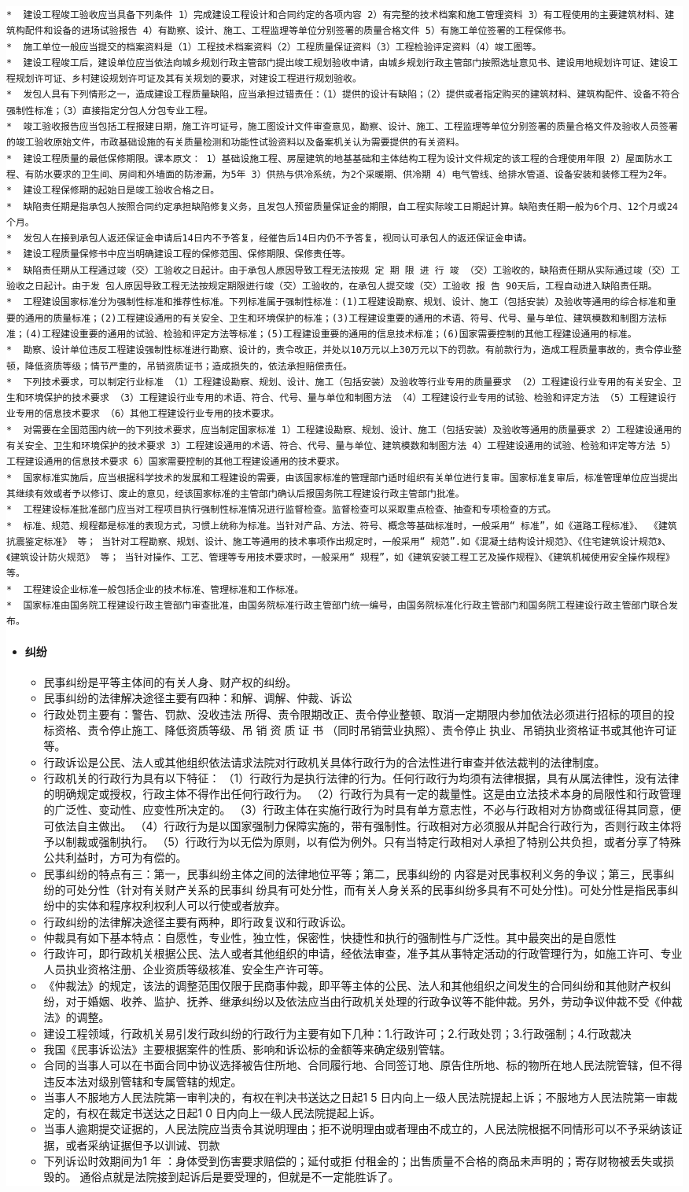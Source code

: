 	*  建设工程竣工验收应当具备下列条件 1）完成建设工程设计和合同约定的各项内容 2）有完整的技术档案和施工管理资料 3）有工程使用的主要建筑材料、建筑构配件和设备的进场试验报告 4）有勘察、设计、施工、工程监理等单位分别签署的质量合格文件 5）有施工单位签署的工程保修书。
	*  施工单位一般应当提交的档案资料是（1）工程技术档案资料（2）工程质量保证资料（3）工程检验评定资料（4）竣工图等。
	*  建设工程竣工后，建设单位应当依法向城乡规划行政主管部门提出竣工规划验收申请，由城乡规划行政主管部门按照选址意见书、建设用地规划许可证、建设工程规划许可证、乡村建设规划许可证及其有关规划的要求，对建设工程进行规划验收。
	*  发包人具有下列情形之一，造成建设工程质量缺陷，应当承担过错责任：（1）提供的设计有缺陷；（2）提供或者指定购买的建筑材料、建筑构配件、设备不符合强制性标准；（3）直接指定分包人分包专业工程。
	*  竣工验收报告应当包括工程报建日期，施工许可证号，施工图设计文件审查意见，勘察、设计、施工、工程监理等单位分别签署的质量合格文件及验收人员签署的竣工验收原始文件，市政基础设施的有关质量检测和功能性试验资料以及备案机关认为需要提供的有关资料。
	*  建设工程质量的最低保修期限。课本原文： 1）基础设施工程、房屋建筑的地基基础和主体结构工程为设计文件规定的该工程的合理使用年限 2）屋面防水工程、有防水要求的卫生间、房间和外墙面的防渗漏，为5年 3）供热与供冷系统，为2个采暖期、供冷期 4）电气管线、给排水管道、设备安装和装修工程为2年。
	*  建设工程保修期的起始日是竣工验收合格之日。
	*  缺陷责任期是指承包人按照合同约定承担缺陷修复义务，且发包人预留质量保证金的期限，自工程实际竣工日期起计算。缺陷责任期一般为6个月、12个月或24个月。
	*  发包人在接到承包人返还保证金申请后14日内不予答复，经催告后14日内仍不予答复，视同认可承包人的返还保证金申请。
	*  建设工程质量保修书中应当明确建设工程的保修范围、保修期限、保修责任等。
	*  缺陷责任期从工程通过竣（交）工验收之日起计。由于承包人原因导致工程无法按规 定 期 限 进 行 竣 （交）工验收的，缺陷责任期从实际通过竣（交）工验收之日起计。由于发 包人原因导致工程无法按规定期限迸行竣（交）工验收的，在承包人提交竣（交）工验收 报 告 90天后，工程自动进入缺陷责任期。
	*  工程建设国家标准分为强制性标准和推荐性标准。下列标准属于强制性标准：(1)工程建设勘察、规划、设计、施工（包括安装）及验收等通用的综合标准和重要的通用的质量标准；(2)工程建设通用的有关安全、卫生和环境保护的标准；(3)工程建设重要的通用的术语、符号、代号、量与单位、建筑模数和制图方法标准；(4)工程建设重要的通用的试验、检验和评定方法等标准；(5)工程建设重要的通用的信息技术标准；(6)国家需要控制的其他工程建设通用的标准。
	*  勘察、设计单位违反工程建设强制性标准进行勘察、设计的，责令改正，并处以10万元以上30万元以下的罚款。有前款行为，造成工程质量事故的，责令停业整顿，降低资质等级；情节严重的，吊销资质证书；造成损失的，依法承担赔偿责任。
	*  下列技术要求，可以制定行业标准 （1）工程建设勘察、规划、设计、施工（包括安装）及验收等行业专用的质量要求 （2）工程建设行业专用的有关安全、卫生和环境保护的技术要求 （3）工程建设行业专用的术语、符合、代号、量与单位和制图方法 （4）工程建设行业专用的试验、检验和评定方法 （5）工程建设行业专用的信息技术要求 （6）其他工程建设行业专用的技术要求。
	*  对需要在全国范围内统一的下列技术要求，应当制定国家标准 1）工程建设勘察、规划、设计、施工（包括安装）及验收等通用的质量要求 2）工程建设通用的有关安全、卫生和环境保护的技术要求 3）工程建设通用的术语、符合、代号、量与单位、建筑模数和制图方法 4）工程建设通用的试验、检验和评定等方法 5）工程建设通用的信息技术要求 6）国家需要控制的其他工程建设通用的技术要求。
	*  国家标准实施后，应当根据科学技术的发展和工程建设的需要，由该国家标准的管理部门适时组织有关单位进行复审。国家标准复审后，标准管理单位应当提出其继续有效或者予以修订、废止的意见，经该国家标准的主管部门确认后报国务院工程建设行政主管部门批准。
	*  工程建设标准批准部门应当对工程项目执行强制性标准情况进行监督检查。监督检查可以采取重点检查、抽查和专项检查的方式。
	*  标准、规范、规程都是标准的表现方式，习惯上统称为标准。当针对产品、方法、符号、概念等基础标准时，一般采用“ 标准”，如《道路工程标准》、 《建筑抗震鉴定标准》 等； 当针对工程勘察、规划、设计、施工等通用的技术事项作出规定时，一般采用“ 规范”.如《混凝土结构设计规范》、《住宅建筑设计规范》、《建筑设计防火规范》 等； 当针对操作、工艺、管理等专用技术要求时，一般采用“ 规程”，如《建筑安装工程工艺及操作规程》、《建筑机械使用安全操作规程》 等。
	*  工程建设企业标准一般包括企业的技术标准、管理标准和工作标准。
	*  国家标准由国务院工程建设行政主管部门审查批准，由国务院标准行政主管部门统一编号，由国务院标准化行政主管部门和国务院工程建设行政主管部门联合发布。

- #### 纠纷
	* 民事纠纷是平等主体间的有关人身、财产权的纠纷。
	* 民事纠纷的法律解决途径主要有四种：和解、调解、仲裁、诉讼
	* 行政处罚主要有：警告、罚款、没收违法 所得、责令限期改正、责令停业整顿、取消一定期限内参加依法必须进行招标的项目的投 标资格、责令停止施工、降低资质等级、吊 销 资 质 证 书 （同时吊销营业执照）、责令停止 执业、吊销执业资格证书或其他许可证等。
	* 行政诉讼是公民、法人或其他组织依法请求法院对行政机关具体行政行为的合法性进行审查并依法裁判的法律制度。
	* 行政机关的行政行为具有以下特征： （1）行政行为是执行法律的行为。任何行政行为均须有法律根据，具有从属法律性，没有法律的明确规定或授权，行政主体不得作出任何行政行为。 （2）行政行为具有一定的裁量性。这是由立法技术本身的局限性和行政管理的广泛性、变动性、应变性所决定的。 （3）行政主体在实施行政行为时具有单方意志性，不必与行政相对方协商或征得其同意，便可依法自主做出。 （4）行政行为是以国家强制力保障实施的，带有强制性。行政相对方必须服从并配合行政行为，否则行政主体将予以制裁或强制执行。 （5）行政行为以无偿为原则，以有偿为例外。只有当特定行政相对人承担了特别公共负担，或者分享了特殊公共利益时，方可为有偿的。
	* 民事纠纷的特点有三：第一，民事纠纷主体之间的法律地位平等；第二，民事纠纷的 内容是对民事权利义务的争议；第三，民事纠纷的可处分性（针对有关财产关系的民事纠 纷具有可处分性，而有关人身关系的民事纠纷多具有不可处分性)。可处分性是指民事纠纷中的实体和程序权利权利人可以行使或者放弃。
	* 行政纠纷的法律解决途径主要有两种，即行政复议和行政诉讼。
	* 仲裁具有如下基本特点：自愿性，专业性，独立性，保密性，快捷性和执行的强制性与广泛性。其中最突出的是自愿性
	* 行政许可，即行政机关根据公民、法人或者其他组织的申请，经依法审查，准予其从事特定活动的行政管理行为，如施工许可、专业人员执业资格注册、企业资质等级核准、安全生产许可等。
	* 《仲裁法》的规定，该法的调整范围仅限于民商事仲裁，即平等主体的公民、法人和其他组织之间发生的合同纠纷和其他财产权纠纷，对于婚姻、收养、监护、抚养、继承纠纷以及依法应当由行政机关处理的行政争议等不能仲裁。另外，劳动争议仲裁不受《仲裁法》的调整。
	* 建设工程领域，行政机关易引发行政纠纷的行政行为主要有如下几种：1.行政许可；2.行政处罚；3.行政强制；4.行政裁决
	* 我国《民事诉讼法》主要根据案件的性质、影响和诉讼标的金额等来确定级别管辖。
	* 合同的当事人可以在书面合同中协议选择被告住所地、合同履行地、合同签订地、原告住所地、标的物所在地人民法院管辖，但不得违反本法对级别管辖和专属管辖的规定。
	* 当事人不服地方人民法院第一审判决的，有权在判决书送达之日起1 5 日内向上一级人民法院提起上诉；不服地方人民法院第一审裁定的，有权在裁定书送达之日起1 0 日内向上一级人民法院提起上诉。
	* 当事人逾期提交证据的，人民法院应当责令其说明理由；拒不说明理由或者理由不成立的，人民法院根据不同情形可以不予采纳该证据，或者采纳证据但予以训诫、罚款
	* 下列诉讼时效期间为1 年 ：身体受到伤害要求赔偿的；延付或拒 付租金的；出售质量不合格的商品未声明的；寄存财物被丢失或损毁的。 通俗点就是法院接到起诉后是要受理的，但就是不一定能胜诉了。
